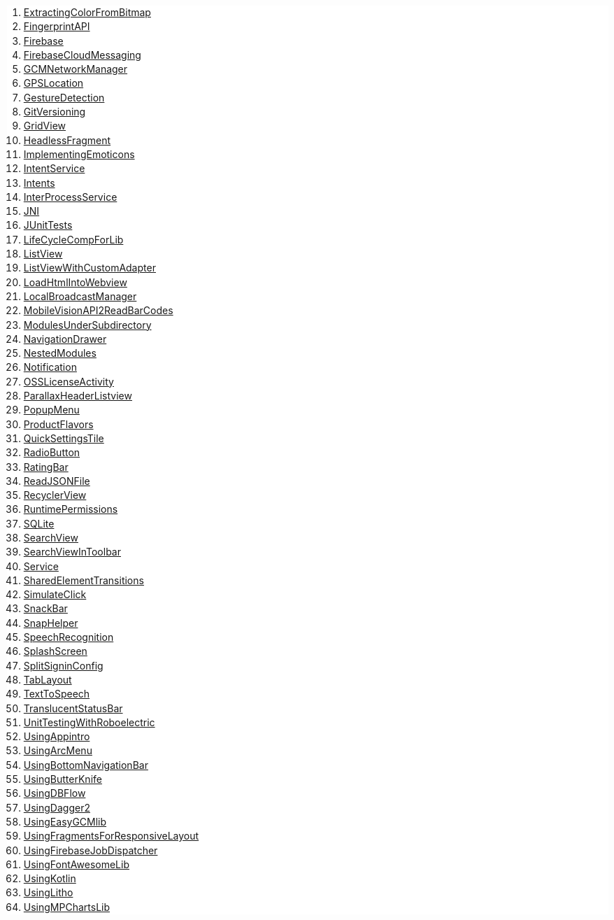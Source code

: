 1. [ExtractingColorFromBitmap](/ExtractingColorFromBitmap)
1. [FingerprintAPI](/FingerprintAPI)
1. [Firebase](/Firebase)
1. [FirebaseCloudMessaging](/FirebaseCloudMessaging)
1. [GCMNetworkManager](/GCMNetworkManager)
1. [GPSLocation](/GPSLocation)
1. [GestureDetection](/GestureDetection)
1. [GitVersioning](/GitVersioning)
1. [GridView](/GridView)
1. [HeadlessFragment](/HeadlessFragment)
1. [ImplementingEmoticons](/ImplementingEmoticons)
1. [IntentService](/IntentService)
1. [Intents](/Intents)
1. [InterProcessService](/InterProcessService)
1. [JNI](/JNI)
1. [JUnitTests](/JUnitTests)
1. [LifeCycleCompForLib](/LifeCycleCompForLib)
1. [ListView](/ListView)
1. [ListViewWithCustomAdapter](/ListViewWithCustomAdapter)
1. [LoadHtmlIntoWebview](/LoadHtmlIntoWebview)
1. [LocalBroadcastManager](/LocalBroadcastManager)
1. [MobileVisionAPI2ReadBarCodes](/MobileVisionAPI2ReadBarCodes)
1. [ModulesUnderSubdirectory](/ModulesUnderSubdirectory)
1. [NavigationDrawer](/NavigationDrawer)
1. [NestedModules](/NestedModules)
1. [Notification](/Notification)
1. [OSSLicenseActivity](/OSSLicenseActivity)
1. [ParallaxHeaderListview](/ParallaxHeaderListview)
1. [PopupMenu](/PopupMenu)
1. [ProductFlavors](/ProductFlavors)
1. [QuickSettingsTile](/QuickSettingsTile)
1. [RadioButton](/RadioButton)
1. [RatingBar](/RatingBar)
1. [ReadJSONFile](/ReadJSONFile)
1. [RecyclerView](/RecyclerView)
1. [RuntimePermissions](/RuntimePermissions)
1. [SQLite](/SQLite)
1. [SearchView](/SearchView)
1. [SearchViewInToolbar](/SearchViewInToolbar)
1. [Service](/Service)
1. [SharedElementTransitions](/SharedElementTransitions)
1. [SimulateClick](/SimulateClick)
1. [SnackBar](/SnackBar)
1. [SnapHelper](/SnapHelper)
1. [SpeechRecognition](/SpeechRecognition)
1. [SplashScreen](/SplashScreen)
1. [SplitSigninConfig](/SplitSigninConfig)
1. [TabLayout](/TabLayout)
1. [TextToSpeech](/TextToSpeech)
1. [TranslucentStatusBar](/TranslucentStatusBar)
1. [UnitTestingWithRoboelectric](/UnitTestingWithRoboelectric)
1. [UsingAppintro](/UsingAppintro)
1. [UsingArcMenu](/UsingArcMenu)
1. [UsingBottomNavigationBar](/UsingBottomNavigationBar)
1. [UsingButterKnife](/UsingButterKnife)
1. [UsingDBFlow](/UsingDBFlow)
1. [UsingDagger2](/UsingDagger2)
1. [UsingEasyGCMlib](/UsingEasyGCMlib)
1. [UsingFragmentsForResponsiveLayout](/UsingFragmentsForResponsiveLayout)
1. [UsingFirebaseJobDispatcher](/UsingFirebaseJobDispatcher)
1. [UsingFontAwesomeLib](/UsingFontAwesomeLib)
1. [UsingKotlin](/UsingKotlin)
1. [UsingLitho](/UsingLitho)
1. [UsingMPChartsLib](/UsingMPChartsLib)